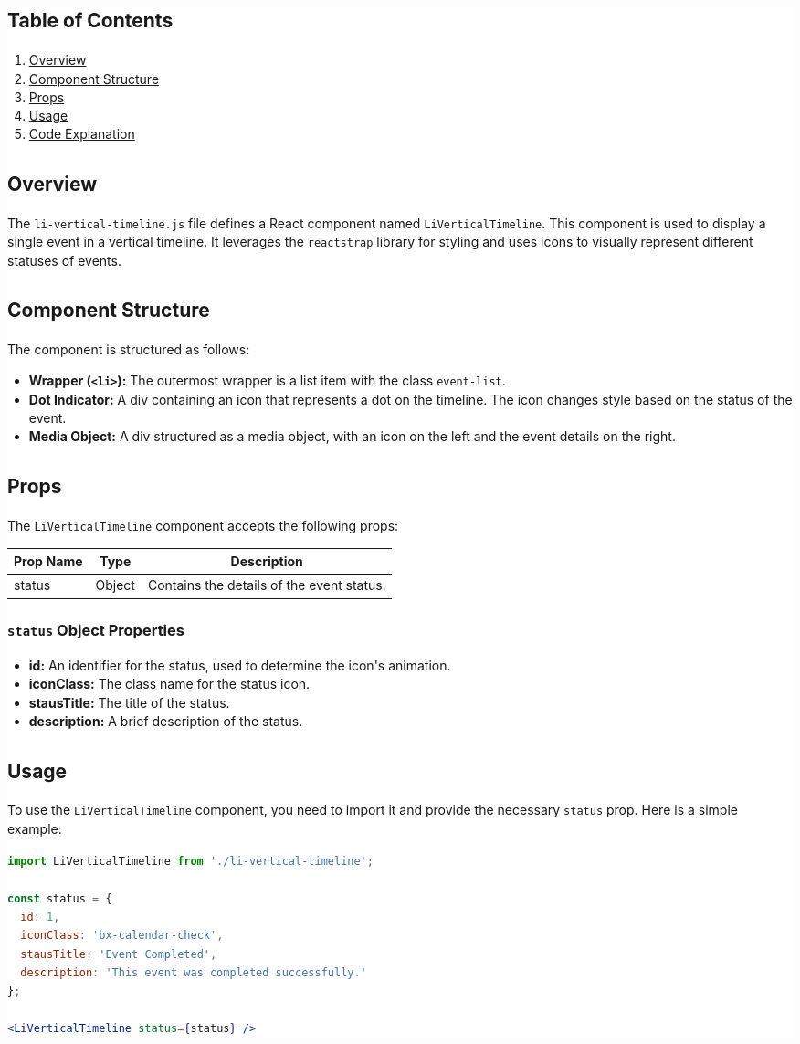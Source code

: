 ## Table of Contents

1. [Overview](#overview)
2. [Component Structure](#component-structure)
3. [Props](#props)
4. [Usage](#usage)
5. [Code Explanation](#code-explanation)

## Overview

The `li-vertical-timeline.js` file defines a React component named `LiVerticalTimeline`. This component is used to display a single event in a vertical timeline. It leverages the `reactstrap` library for styling and uses icons to visually represent different statuses of events.

## Component Structure

The component is structured as follows:

- **Wrapper (`<li>`):** The outermost wrapper is a list item with the class `event-list`.
- **Dot Indicator:** A div containing an icon that represents a dot on the timeline. The icon changes style based on the status of the event.
- **Media Object:** A div structured as a media object, with an icon on the left and the event details on the right.

## Props

The `LiVerticalTimeline` component accepts the following props:

| Prop Name | Type   | Description                                   |
|-----------|--------|-----------------------------------------------|
| status    | Object | Contains the details of the event status.     |

### `status` Object Properties

- **id:** An identifier for the status, used to determine the icon's animation.
- **iconClass:** The class name for the status icon.
- **stausTitle:** The title of the status.
- **description:** A brief description of the status.

## Usage

To use the `LiVerticalTimeline` component, you need to import it and provide the necessary `status` prop. Here is a simple example:

```jsx
import LiVerticalTimeline from './li-vertical-timeline';

const status = {
  id: 1,
  iconClass: 'bx-calendar-check',
  stausTitle: 'Event Completed',
  description: 'This event was completed successfully.'
};

<LiVerticalTimeline status={status} />
```
